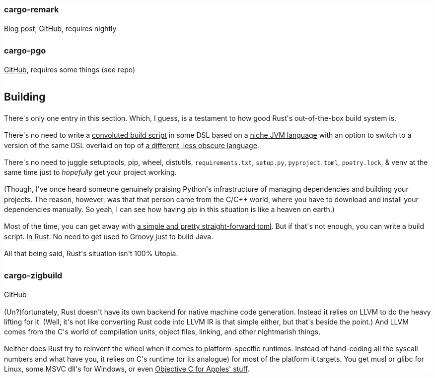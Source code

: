 ### cargo-remark
[Blog post](https://kobzol.github.io/rust/cargo/2023/08/12/rust-llvm-optimization-remarks.html),
[GitHub](https://github.com/kobzol/cargo-remark), requires nightly

### cargo-pgo
[GitHub](https://github.com/Kobzol/cargo-pgo), requires some things (see repo)

## Building

There's only one entry in this section.
Which, I guess, is a testament to how good Rust's out-of-the-box build system is.

There's no need to write a [convoluted build script](https://gradle.org/) in some DSL
based on a [niche JVM language](http://www.groovy-lang.org/) with an option to switch
to a version of the same DSL overlaid on top of
[a different, less obscure language](https://kotlinlang.org/).

There's no need to juggle setuptools, pip, wheel, distutils,
`requirements.txt`, `setup.py`, `pyproject.toml`, `poetry.lock`, & venv
at the same time just to *hopefully* get your project working.

(Though, I've once heard someone genuinely praising Python's infrastructure of
managing dependencies and building your projects.
The reason, however, was that that person came from the C/C++ world,
where you have to download and install your dependencies manually.
So yeah, I can see how having pip in this situation is like a heaven on earth.)

Most of the time, you can get away with
[a simple and pretty straight-forward toml](https://doc.rust-lang.org/cargo/reference/manifest.html).
But if that's not enough, you can write a build script.
[In Rust](https://doc.rust-lang.org/cargo/reference/build-scripts.html).
No need to get used to Groovy just to build Java.

All that being said, Rust's situation isn't 100% Utopia.

### cargo-zigbuild
[GitHub](https://github.com/rust-cross/cargo-zigbuild)

(Un?)fortunately, Rust doesn't have its own backend for native machine code generation.
Instead it relies on LLVM to do the heavy lifting for it.
(Well, it's not like converting Rust code into LLVM IR is that simple either,
but that's beside the point.)
And LLVM comes from the C's world of compilation units, object files, linking,
and other nightmarish things.

Neither does Rust try to reinvent the wheel when it comes to platform-specific runtimes.
Instead of hand-coding all the syscall numbers and what have you,
it relies on C's runtime (or its analogue) for most of the platform it targets.
You get musl or glibc for Linux, some MSVC dll's for Windows, or even
[Objective C for Apples' stuff](https://github.com/rust-lang/rust/blob/df4379b4eb5357263f0cf75475953f9b5c48c31f/library/std/src/sys/unix/args.rs#L205).
